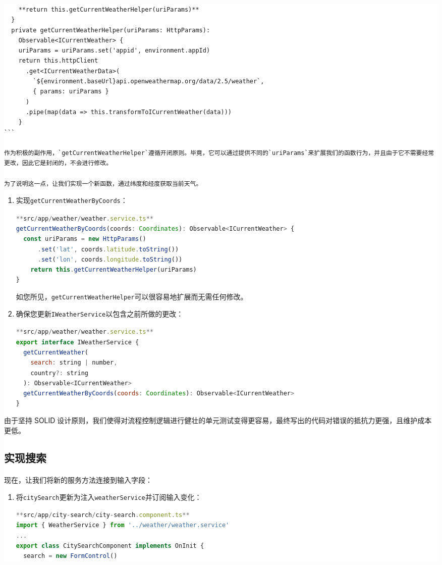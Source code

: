         **return this.getCurrentWeatherHelper(uriParams)**
      }
      private getCurrentWeatherHelper(uriParams: HttpParams):
        Observable<ICurrentWeather> { 
        uriParams = uriParams.set('appid', environment.appId)
        return this.httpClient
          .get<ICurrentWeatherData>(
            `${environment.baseUrl}api.openweathermap.org/data/2.5/weather`,
            { params: uriParams } 
          )
          .pipe(map(data => this.transformToICurrentWeather(data)))
        } 
    ```

    作为积极的副作用，`getCurrentWeatherHelper`遵循开闭原则。毕竟，它可以通过提供不同的`uriParams`来扩展我们的函数行为，并且由于它不需要经常更改，因此它是封闭的，不会进行修改。

    为了说明这一点，让我们实现一个新函数，通过纬度和经度获取当前天气。

1.  实现`getCurrentWeatherByCoords`：

    ```js
    **src/app/weather/weather.service.ts**
    getCurrentWeatherByCoords(coords: Coordinates): Observable<ICurrentWeather> {
      const uriParams = new HttpParams()
          .set('lat', coords.latitude.toString())
          .set('lon', coords.longitude.toString())
        return this.getCurrentWeatherHelper(uriParams)
    } 
    ```

    如您所见，`getCurrentWeatherHelper`可以很容易地扩展而无需任何修改。

1.  确保您更新`IWeatherService`以包含之前所做的更改：

    ```js
    **src/app/weather/weather.service.ts** 
    export interface IWeatherService {
      getCurrentWeather(
        search: string | number,
        country?: string
      ): Observable<ICurrentWeather>
      getCurrentWeatherByCoords(coords: Coordinates): Observable<ICurrentWeather>
    } 
    ```

由于坚持 SOLID 设计原则，我们使得对流程控制逻辑进行健壮的单元测试变得更容易，最终写出的代码对错误的抵抗力更强，且维护成本更低。

## 实现搜索

现在，让我们将新的服务方法连接到输入字段：

1.  将`citySearch`更新为注入`weatherService`并订阅输入变化：

    ```js
    **src/app/city-search/city-search.component.ts**
    import { WeatherService } from '../weather/weather.service'
    ...
    export class CitySearchComponent implements OnInit { 
      search = new FormControl()
